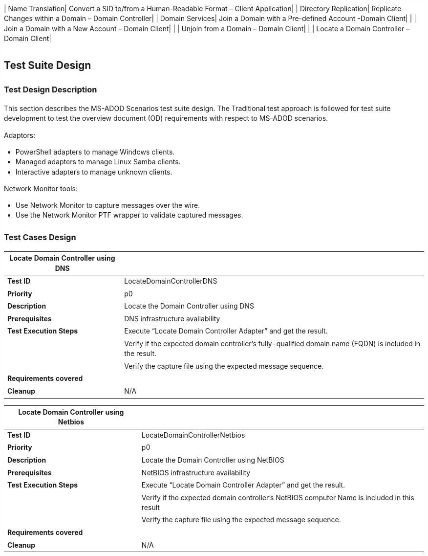 | Name Translation| Convert a SID to/from a Human-Readable Format – Client Application| 
| Directory Replication| Replicate Changes within a Domain – Domain Controller| 
| Domain Services| Join a Domain with a Pre-defined Account -Domain Client| 
| | Join a Domain with a New Account – Domain Client| 
| | Unjoin from a Domain – Domain Client| 
| | Locate a Domain Controller – Domain Client| 

## <a name="_Toc427329437"/>Test Suite Design

### <a name="_Toc427329438"/>Test Design Description
This section describes the MS-ADOD Scenarios test suite design. The Traditional test approach is followed for test suite development to test the overview document (OD) requirements with respect to MS-ADOD scenarios.

Adaptors:
* PowerShell adapters to manage Windows clients.
* Managed adapters to manage Linux Samba clients.
* Interactive adapters to manage unknown clients.

Network Monitor tools: 
* Use Network Monitor to capture messages over the wire.
* Use the Network Monitor PTF wrapper to validate captured messages.

### <a name="_Toc427329439"/>Test Cases Design

| Locate Domain Controller using DNS| |
| -------------| ------------- | 
|  **Test ID**| LocateDomainControllerDNS| 
|  **Priority**| p0| 
|  **Description** | Locate the Domain Controller using DNS| 
|  **Prerequisites**| DNS infrastructure availability| 
|  **Test Execution Steps**| Execute “Locate Domain Controller Adapter” and get the result.| 
| | Verify if the expected domain controller’s fully-qualified domain name (FQDN) is included in the result.| 
| | Verify the capture file using the expected message sequence.| 
|  **Requirements covered**|  | 
|  **Cleanup**| N/A| 

| Locate Domain Controller using Netbios| | 
| -------------| ------------- |
|  **Test ID**| LocateDomainControllerNetbios| 
|  **Priority**| p0| 
|  **Description** | Locate the Domain Controller using NetBIOS| 
|  **Prerequisites**| NetBIOS infrastructure availability| 
|  **Test Execution Steps**| Execute “Locate Domain Controller Adapter” and get the result.| 
| | Verify if the expected domain controller’s NetBIOS computer Name is included in this result| 
| | Verify the capture file using the expected message sequence.| 
|  **Requirements covered**|  | 
|  **Cleanup**| N/A| 